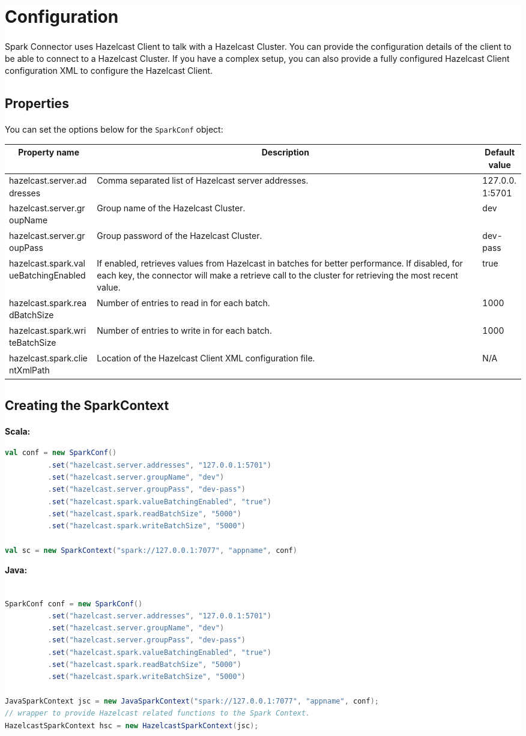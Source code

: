 
# Configuration

Spark Connector uses Hazelcast Client to talk with a Hazelcast Cluster. You can provide the configuration details of the client to be able to connect to a Hazelcast Cluster. If you have a complex setup, you can also provide a fully configured Hazelcast Client configuration XML to configure the Hazelcast Client.

## Properties

You can set the options below for the `SparkConf` object:

Property name                                  | Description                                       | Default value      
-----------------------------------------------|---------------------------------------------------|--------------------
hazelcast.server.addresses                     | Comma separated list of Hazelcast server addresses.  | 127.0.0.1:5701    
hazelcast.server.groupName                    | Group name of the Hazelcast Cluster. | dev    
hazelcast.server.groupPass                    | Group password of the Hazelcast Cluster. | dev-pass
hazelcast.spark.valueBatchingEnabled           | If enabled, retrieves values from Hazelcast in batches for better performance. If disabled, for each key, the connector will make a retrieve call to the cluster for retrieving the most recent value. | true   
hazelcast.spark.readBatchSize                  | Number of entries to read in for each batch. | 1000    
hazelcast.spark.writeBatchSize                 | Number of entries to write in for each batch. | 1000    
hazelcast.spark.clientXmlPath                  | Location of the Hazelcast Client XML configuration file. | N/A    

## Creating the SparkContext

**Scala:**

```scala
val conf = new SparkConf()
          .set("hazelcast.server.addresses", "127.0.0.1:5701")
          .set("hazelcast.server.groupName", "dev")
          .set("hazelcast.server.groupPass", "dev-pass")
          .set("hazelcast.spark.valueBatchingEnabled", "true")
          .set("hazelcast.spark.readBatchSize", "5000")
          .set("hazelcast.spark.writeBatchSize", "5000")

val sc = new SparkContext("spark://127.0.0.1:7077", "appname", conf)
```

**Java:**

```java

SparkConf conf = new SparkConf()
          .set("hazelcast.server.addresses", "127.0.0.1:5701")
          .set("hazelcast.server.groupName", "dev")
          .set("hazelcast.server.groupPass", "dev-pass")
          .set("hazelcast.spark.valueBatchingEnabled", "true")
          .set("hazelcast.spark.readBatchSize", "5000")
          .set("hazelcast.spark.writeBatchSize", "5000")

JavaSparkContext jsc = new JavaSparkContext("spark://127.0.0.1:7077", "appname", conf);
// wrapper to provide Hazelcast related functions to the Spark Context.
HazelcastSparkContext hsc = new HazelcastSparkContext(jsc);
```
